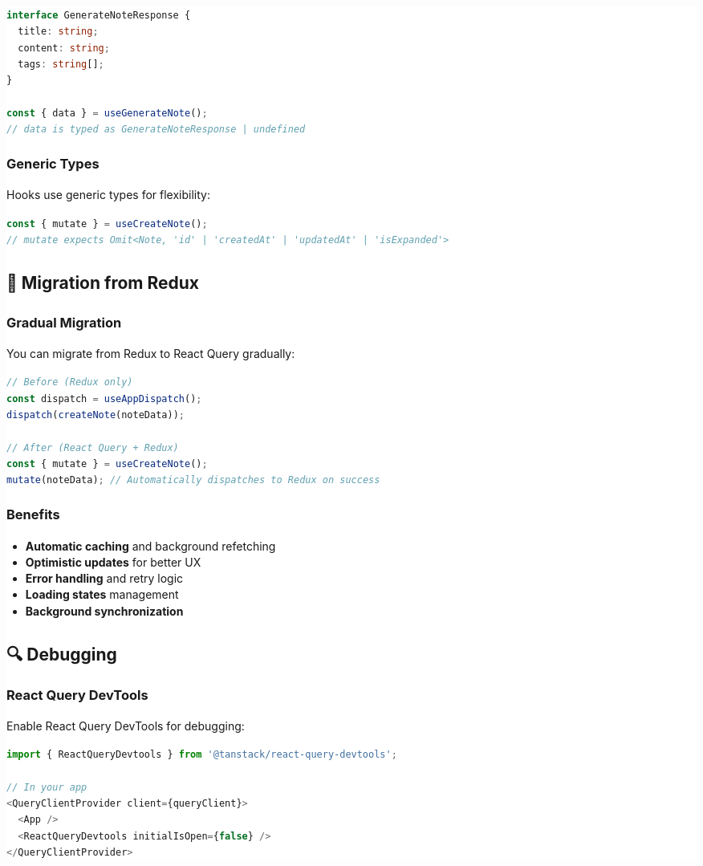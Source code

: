 ```typescript
interface GenerateNoteResponse {
  title: string;
  content: string;
  tags: string[];
}

const { data } = useGenerateNote();
// data is typed as GenerateNoteResponse | undefined
```

### Generic Types
Hooks use generic types for flexibility:

```typescript
const { mutate } = useCreateNote();
// mutate expects Omit<Note, 'id' | 'createdAt' | 'updatedAt' | 'isExpanded'>
```

## 🚀 Migration from Redux

### Gradual Migration
You can migrate from Redux to React Query gradually:

```typescript
// Before (Redux only)
const dispatch = useAppDispatch();
dispatch(createNote(noteData));

// After (React Query + Redux)
const { mutate } = useCreateNote();
mutate(noteData); // Automatically dispatches to Redux on success
```

### Benefits
- **Automatic caching** and background refetching
- **Optimistic updates** for better UX
- **Error handling** and retry logic
- **Loading states** management
- **Background synchronization**

## 🔍 Debugging

### React Query DevTools
Enable React Query DevTools for debugging:

```typescript
import { ReactQueryDevtools } from '@tanstack/react-query-devtools';

// In your app
<QueryClientProvider client={queryClient}>
  <App />
  <ReactQueryDevtools initialIsOpen={false} />
</QueryClientProvider>
```
